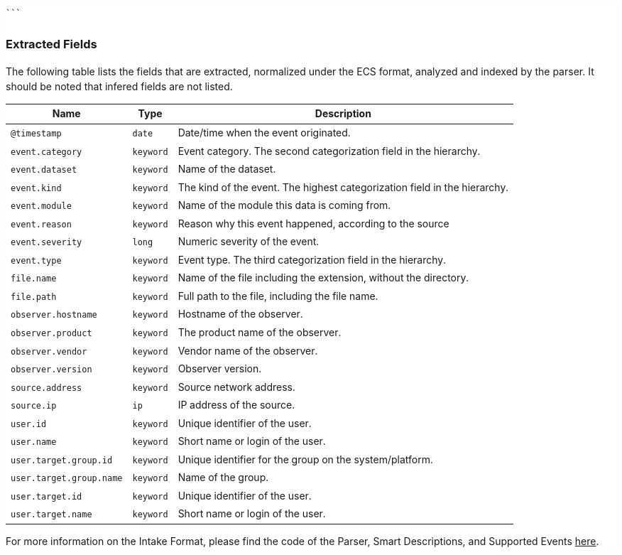 	```





### Extracted Fields

The following table lists the fields that are extracted, normalized under the ECS format, analyzed and indexed by the parser. It should be noted that infered fields are not listed.

| Name | Type | Description                |
| ---- | ---- | ---------------------------|
|`@timestamp` | `date` | Date/time when the event originated. |
|`event.category` | `keyword` | Event category. The second categorization field in the hierarchy. |
|`event.dataset` | `keyword` | Name of the dataset. |
|`event.kind` | `keyword` | The kind of the event. The highest categorization field in the hierarchy. |
|`event.module` | `keyword` | Name of the module this data is coming from. |
|`event.reason` | `keyword` | Reason why this event happened, according to the source |
|`event.severity` | `long` | Numeric severity of the event. |
|`event.type` | `keyword` | Event type. The third categorization field in the hierarchy. |
|`file.name` | `keyword` | Name of the file including the extension, without the directory. |
|`file.path` | `keyword` | Full path to the file, including the file name. |
|`observer.hostname` | `keyword` | Hostname of the observer. |
|`observer.product` | `keyword` | The product name of the observer. |
|`observer.vendor` | `keyword` | Vendor name of the observer. |
|`observer.version` | `keyword` | Observer version. |
|`source.address` | `keyword` | Source network address. |
|`source.ip` | `ip` | IP address of the source. |
|`user.id` | `keyword` | Unique identifier of the user. |
|`user.name` | `keyword` | Short name or login of the user. |
|`user.target.group.id` | `keyword` | Unique identifier for the group on the system/platform. |
|`user.target.group.name` | `keyword` | Name of the group. |
|`user.target.id` | `keyword` | Unique identifier of the user. |
|`user.target.name` | `keyword` | Short name or login of the user. |



For more information on the Intake Format, please find the code of the Parser, Smart Descriptions, and Supported Events [here](https://github.com/SEKOIA-IO/intake-formats/tree/main/ManageEngine/adauditplus).